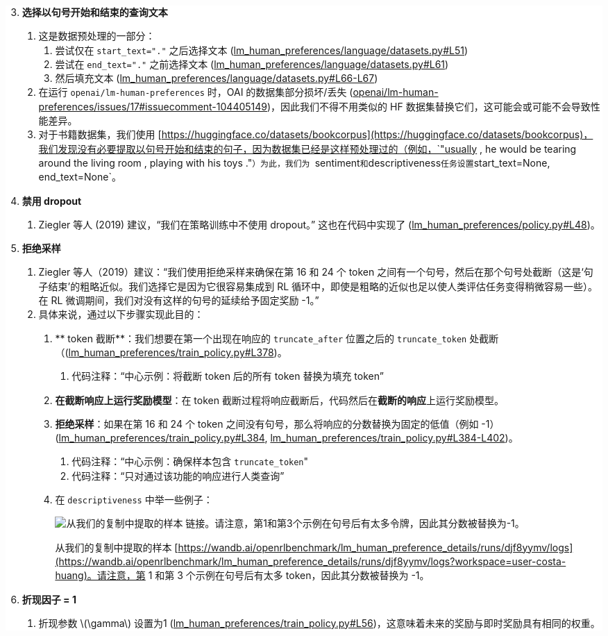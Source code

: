 3. **选择以句号开始和结束的查询文本**
    1. 这是数据预处理的一部分：
        1. 尝试仅在 `start_text="."` 之后选择文本 ([lm_human_preferences/language/datasets.py#L51](https://github.com/openai/lm-human-preferences/blob/cbfd210bb8b08f6bc5c26878c10984b90f516c66/lm_human_preferences/language/datasets.py#L51))
        2. 尝试在 `end_text="."` 之前选择文本 ([lm_human_preferences/language/datasets.py#L61](https://github.com/openai/lm-human-preferences/blob/cbfd210bb8b08f6bc5c26878c10984b90f516c66/lm_human_preferences/language/datasets.py#L61))
        3. 然后填充文本  ([lm_human_preferences/language/datasets.py#L66-L67](https://github.com/openai/lm-human-preferences/blob/cbfd210bb8b08f6bc5c26878c10984b90f516c66/lm_human_preferences/language/datasets.py#L66-L67))
    2. 在运行 `openai/lm-human-preferences` 时，OAI 的数据集部分损坏/丢失  ([openai/lm-human-preferences/issues/17#issuecomment-104405149](https://github.com/openai/lm-human-preferences/issues/17#issuecomment-1044051496))，因此我们不得不用类似的 HF 数据集替换它们，这可能会或可能不会导致性能差异。
    3. 对于书籍数据集，我们使用 [https://huggingface.co/datasets/bookcorpus](https://huggingface.co/datasets/bookcorpus)，我们发现没有必要提取以句号开始和结束的句子，因为数据集已经是这样预处理过的（例如，`"usually , he would be tearing around the living room , playing with his toys ."`）为此，我们为 `sentiment` 和 `descriptiveness` 任务设置 `start_text=None, end_text=None`。

4. **禁用 dropout**
    1. Ziegler 等人 (2019) 建议，“我们在策略训练中不使用 dropout。” 这也在代码中实现了 ([lm_human_preferences/policy.py#L48](https://github.com/openai/lm-human-preferences/blob/cbfd210bb8b08f6bc5c26878c10984b90f516c66/lm_human_preferences/policy.py#L48))。

5. **拒绝采样**
    1. Ziegler 等人（2019）建议：“我们使用拒绝采样来确保在第 16 和 24 个 token 之间有一个句号，然后在那个句号处截断（这是‘句子结束’的粗略近似。我们选择它是因为它很容易集成到 RL 循环中，即使是粗略的近似也足以使人类评估任务变得稍微容易一些）。在 RL 微调期间，我们对没有这样的句号的延续给予固定奖励 -1。”
    2. 具体来说，通过以下步骤实现此目的：
        1. ** token 截断**：我们想要在第一个出现在响应的 `truncate_after` 位置之后的 `truncate_token` 处截断（([lm_human_preferences/train_policy.py#L378](https://github.com/openai/lm-human-preferences/blob/cbfd210bb8b08f6bc5c26878c10984b90f516c66/lm_human_preferences/train_policy.py#L378))。
            1. 代码注释：“中心示例：将截断 token 后的所有 token 替换为填充 token”
        2. **在截断响应上运行奖励模型**：在 token 截断过程将响应截断后，代码然后在**截断的响应**上运行奖励模型。
        3. **拒绝采样**：如果在第 16 和 24 个 token 之间没有句号，那么将响应的分数替换为固定的低值（例如 -1）([lm_human_preferences/train_policy.py#L384](https://github.com/openai/lm-human-preferences/blob/cbfd210bb8b08f6bc5c26878c10984b90f516c66/lm_human_preferences/train_policy.py#L384), [lm_human_preferences/train_policy.py#L384-L402](https://github.com/openai/lm-human-preferences/blob/cbfd210bb8b08f6bc5c26878c10984b90f516c66/lm_human_preferences/train_policy.py#L384-L402))。
            1. 代码注释：“中心示例：确保样本包含 `truncate_token`"
            2. 代码注释：“只对通过该功能的响应进行人类查询”
        4. 在 `descriptiveness` 中举一些例子：
            
            ![从我们的复制中提取的样本 [链接](https://wandb.ai/openrlbenchmark/lm_human_preference_details/runs/djf8yymv/logs?workspace=user-costa-huang)。请注意，第1和第3个示例在句号后有太多令牌，因此其分数被替换为-1。](https://huggingface.co/datasets/trl-internal-testing/example-images/resolve/main/rlhf_implementation_details/Untitled%201.png)
            
            从我们的复制中提取的样本 [https://wandb.ai/openrlbenchmark/lm_human_preference_details/runs/djf8yymv/logs](https://wandb.ai/openrlbenchmark/lm_human_preference_details/runs/djf8yymv/logs?workspace=user-costa-huang)。请注意，第 1 和第 3 个示例在句号后有太多 token，因此其分数被替换为 -1。

6. **折现因子 = 1**
    1. 折现参数 \\(\gamma\\) 设置为1 ([lm_human_preferences/train_policy.py#L56](https://github.com/openai/lm-human-preferences/blob/cbfd210bb8b08f6bc5c26878c10984b90f516c66/lm_human_preferences/train_policy.py#L56))，这意味着未来的奖励与即时奖励具有相同的权重。
